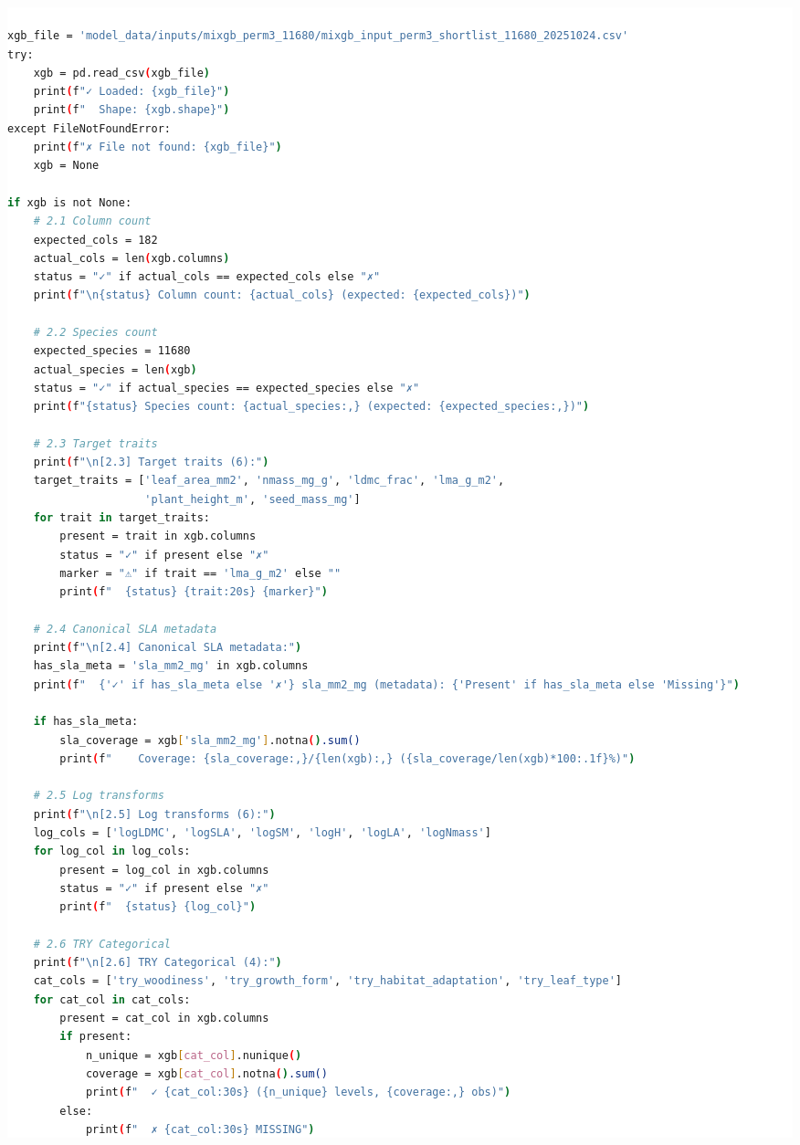 ```bash

xgb_file = 'model_data/inputs/mixgb_perm3_11680/mixgb_input_perm3_shortlist_11680_20251024.csv'
try:
    xgb = pd.read_csv(xgb_file)
    print(f"✓ Loaded: {xgb_file}")
    print(f"  Shape: {xgb.shape}")
except FileNotFoundError:
    print(f"✗ File not found: {xgb_file}")
    xgb = None

if xgb is not None:
    # 2.1 Column count
    expected_cols = 182
    actual_cols = len(xgb.columns)
    status = "✓" if actual_cols == expected_cols else "✗"
    print(f"\n{status} Column count: {actual_cols} (expected: {expected_cols})")

    # 2.2 Species count
    expected_species = 11680
    actual_species = len(xgb)
    status = "✓" if actual_species == expected_species else "✗"
    print(f"{status} Species count: {actual_species:,} (expected: {expected_species:,})")

    # 2.3 Target traits
    print(f"\n[2.3] Target traits (6):")
    target_traits = ['leaf_area_mm2', 'nmass_mg_g', 'ldmc_frac', 'lma_g_m2',
                     'plant_height_m', 'seed_mass_mg']
    for trait in target_traits:
        present = trait in xgb.columns
        status = "✓" if present else "✗"
        marker = "⚠️" if trait == 'lma_g_m2' else ""
        print(f"  {status} {trait:20s} {marker}")

    # 2.4 Canonical SLA metadata
    print(f"\n[2.4] Canonical SLA metadata:")
    has_sla_meta = 'sla_mm2_mg' in xgb.columns
    print(f"  {'✓' if has_sla_meta else '✗'} sla_mm2_mg (metadata): {'Present' if has_sla_meta else 'Missing'}")

    if has_sla_meta:
        sla_coverage = xgb['sla_mm2_mg'].notna().sum()
        print(f"    Coverage: {sla_coverage:,}/{len(xgb):,} ({sla_coverage/len(xgb)*100:.1f}%)")

    # 2.5 Log transforms
    print(f"\n[2.5] Log transforms (6):")
    log_cols = ['logLDMC', 'logSLA', 'logSM', 'logH', 'logLA', 'logNmass']
    for log_col in log_cols:
        present = log_col in xgb.columns
        status = "✓" if present else "✗"
        print(f"  {status} {log_col}")

    # 2.6 TRY Categorical
    print(f"\n[2.6] TRY Categorical (4):")
    cat_cols = ['try_woodiness', 'try_growth_form', 'try_habitat_adaptation', 'try_leaf_type']
    for cat_col in cat_cols:
        present = cat_col in xgb.columns
        if present:
            n_unique = xgb[cat_col].nunique()
            coverage = xgb[cat_col].notna().sum()
            print(f"  ✓ {cat_col:30s} ({n_unique} levels, {coverage:,} obs)")
        else:
            print(f"  ✗ {cat_col:30s} MISSING")

```